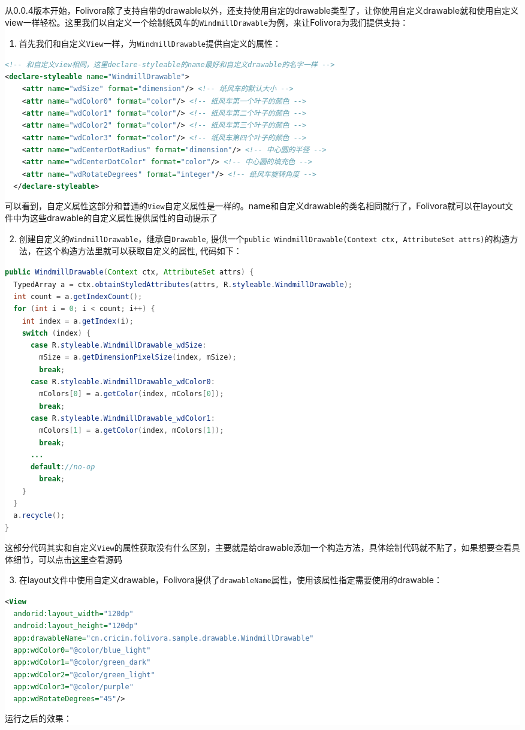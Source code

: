 从0.0.4版本开始，Folivora除了支持自带的drawable以外，还支持使用自定的drawable类型了，让你使用自定义drawable就和使用自定义view一样轻松。这里我们以自定义一个绘制纸风车的`WindmillDrawable`为例，来让Folivora为我们提供支持：

1. 首先我们和自定义`View`一样，为`WindmillDrawable`提供自定义的属性：
```xml
<!-- 和自定义view相同，这里declare-styleable的name最好和自定义drawable的名字一样 -->
<declare-styleable name="WindmillDrawable">
    <attr name="wdSize" format="dimension"/> <!-- 纸风车的默认大小 -->
    <attr name="wdColor0" format="color"/> <!-- 纸风车第一个叶子的颜色 -->
    <attr name="wdColor1" format="color"/> <!-- 纸风车第二个叶子的颜色 -->
    <attr name="wdColor2" format="color"/> <!-- 纸风车第三个叶子的颜色 -->
    <attr name="wdColor3" format="color"/> <!-- 纸风车第四个叶子的颜色 -->
    <attr name="wdCenterDotRadius" format="dimension"/> <!-- 中心圆的半径 -->
    <attr name="wdCenterDotColor" format="color"/> <!-- 中心圆的填充色 -->
    <attr name="wdRotateDegrees" format="integer"/> <!-- 纸风车旋转角度 -->
  </declare-styleable>
```
可以看到，自定义属性这部分和普通的`View`自定义属性是一样的。name和自定义drawable的类名相同就行了，Folivora就可以在layout文件中为这些drawable的自定义属性提供属性的自动提示了

2. 创建自定义的`WindmillDrawable`，继承自`Drawable`, 提供一个`public WindmillDrawable(Context ctx, AttributeSet attrs)`的构造方法，在这个构造方法里就可以获取自定义的属性, 代码如下：
```java
public WindmillDrawable(Context ctx, AttributeSet attrs) {
  TypedArray a = ctx.obtainStyledAttributes(attrs, R.styleable.WindmillDrawable);
  int count = a.getIndexCount();
  for (int i = 0; i < count; i++) {
    int index = a.getIndex(i);
    switch (index) {
      case R.styleable.WindmillDrawable_wdSize:
        mSize = a.getDimensionPixelSize(index, mSize);
        break;
      case R.styleable.WindmillDrawable_wdColor0:
        mColors[0] = a.getColor(index, mColors[0]);
        break;
      case R.styleable.WindmillDrawable_wdColor1:
        mColors[1] = a.getColor(index, mColors[1]);
        break;
      ...
      default://no-op
        break;
    }
  }
  a.recycle();
}
```
这部分代码其实和自定义`View`的属性获取没有什么区别，主要就是给drawable添加一个构造方法，具体绘制代码就不贴了，如果想要查看具体细节，可以点击[这里](https://github.com/Cricin/Folivora/master/sample/src/main/java/cn/cricin/folivora/sample/drawable/WindmillDrawable.java)查看源码

3. 在layout文件中使用自定义drawable，Folivora提供了`drawableName`属性，使用该属性指定需要使用的drawable：
```xml
<View
  andorid:layout_width="120dp"
  android:layout_height="120dp"
  app:drawableName="cn.cricin.folivora.sample.drawable.WindmillDrawable"
  app:wdColor0="@color/blue_light"
  app:wdColor1="@color/green_dark"
  app:wdColor2="@color/green_light"
  app:wdColor3="@color/purple"
  app:wdRotateDegrees="45"/>
```
运行之后的效果：
